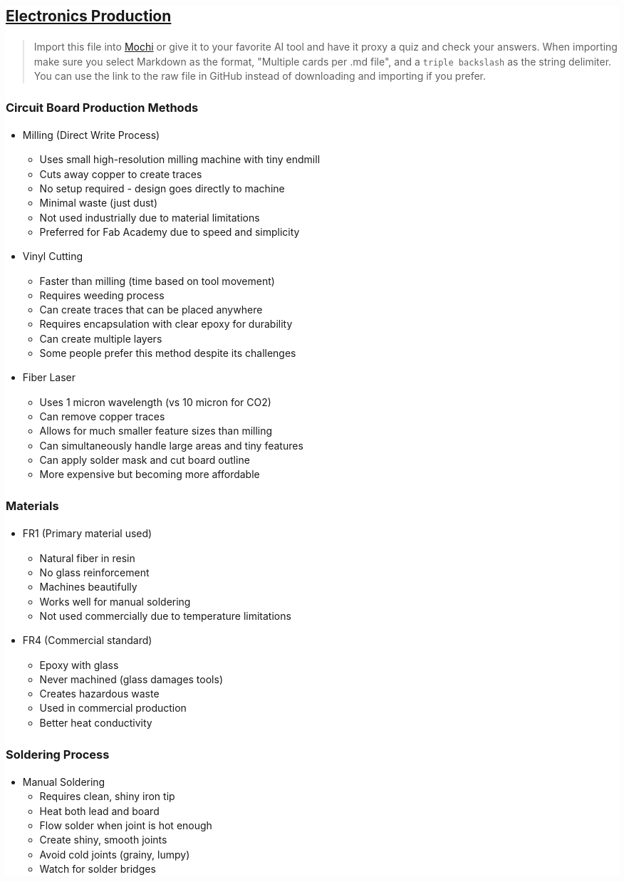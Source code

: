 ## [Electronics Production](https://www.youtube.com/watch?v=Erx03eDmdzk)

> Import this file into [Mochi](https://mochi.cards/) or give it to your favorite AI tool and have it proxy a quiz and check your answers. When importing make sure you select Markdown as the format, "Multiple cards per .md file", and a ```triple backslash``` as the string delimiter. You can use the link to the raw file in GitHub instead of downloading and importing if you prefer.

### Circuit Board Production Methods
- Milling (Direct Write Process)
  - Uses small high-resolution milling machine with tiny endmill
  - Cuts away copper to create traces
  - No setup required - design goes directly to machine
  - Minimal waste (just dust)
  - Not used industrially due to material limitations
  - Preferred for Fab Academy due to speed and simplicity

- Vinyl Cutting
  - Faster than milling (time based on tool movement)
  - Requires weeding process
  - Can create traces that can be placed anywhere
  - Requires encapsulation with clear epoxy for durability
  - Can create multiple layers
  - Some people prefer this method despite its challenges

- Fiber Laser
  - Uses 1 micron wavelength (vs 10 micron for CO2)
  - Can remove copper traces
  - Allows for much smaller feature sizes than milling
  - Can simultaneously handle large areas and tiny features
  - Can apply solder mask and cut board outline
  - More expensive but becoming more affordable

### Materials
- FR1 (Primary material used)
  - Natural fiber in resin
  - No glass reinforcement
  - Machines beautifully
  - Works well for manual soldering
  - Not used commercially due to temperature limitations

- FR4 (Commercial standard)
  - Epoxy with glass
  - Never machined (glass damages tools)
  - Creates hazardous waste
  - Used in commercial production
  - Better heat conductivity

### Soldering Process
- Manual Soldering
  - Requires clean, shiny iron tip
  - Heat both lead and board
  - Flow solder when joint is hot enough
  - Create shiny, smooth joints
  - Avoid cold joints (grainy, lumpy)
  - Watch for solder bridges
